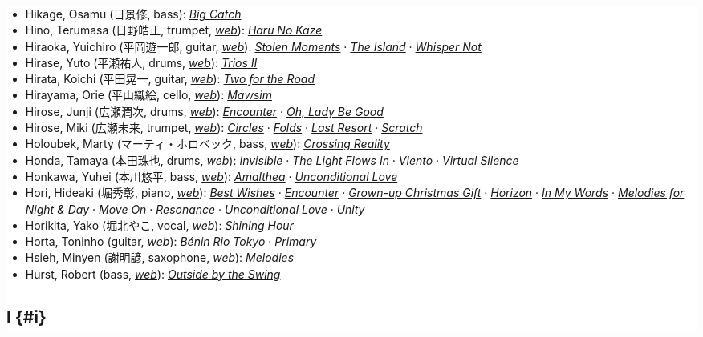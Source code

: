 -   Hikage, Osamu (日景修, bass): [_Big Catch_](https://www.jazzofjapan.com/p/hamasaki-matsumoto-bigcatch)
-   Hino, Terumasa (日野皓正, trumpet, [_web_](https://www.terumasahino.com/)): [_Haru No Kaze_](https://www.jazzofjapan.com/p/sachiko-ikuta-trio-haru)
-   Hiraoka, Yuichiro (平岡遊一郎, guitar, [_web_](https://jazzshiryokan.net/jazzDB/musician_detail.php?serialNumber=4205)): [_Stolen Moments_](https://www.jazzofjapan.com/p/layla-tomomi-sakai-stolen-moments) · [_The Island_](https://www.jazzofjapan.com/p/layla-tomomi-sakai-island) · [_Whisper Not_](https://www.jazzofjapan.com/p/layla-tomomi-sakai-whisper-not)
-   Hirase, Yuto (平瀬祐人, drums, [_web_](https://ameblo.jp/pel-chan/)): [_Trios II_](https://www.jazzofjapan.com/p/daiki-yasukagawa-trio-trios-ii)
-   Hirata, Koichi (平田晃一, guitar, [_web_](https://ameblo.jp/koichihirata0726/)): [_Two for the Road_](https://www.jazzofjapan.com/p/yuji-ito-koichi-hirata-duo-two-for-the-road)
-   Hirayama, Orie (平山織絵, cello, [_web_](https://cellorincellorin.wixsite.com/mysite-1)): [_Mawsim_](https://www.jazzofjapan.com/p/nami-kano-mawsim)
-   Hirose, Junji (広瀬潤次, drums, [_web_](https://hirolin.jimdofree.com/)): [_Encounter_](https://www.jazzofjapan.com/p/hideaki-hori-wataru-hamasaki-encounter) · [_Oh, Lady Be Good_](https://www.jazzofjapan.com/p/akane-matsumoto-oh-lady-be-good)
-   Hirose, Miki (広瀬未来, trumpet, [_web_](https://mikimusic.exblog.jp/)): [_Circles_](https://www.jazzofjapan.com/p/kunpei-nakabayashi-orchestra-circles) · [_Folds_](https://www.jazzofjapan.com/p/hiro-kimura-quintet-folds) · [_Last Resort_](https://www.jazzofjapan.com/p/yasumasa-kumagai-last-resort) · [_Scratch_](https://www.jazzofjapan.com/p/miki-hirose-scratch)
-   Holoubek, Marty (マーティ・ホロベック, bass, [_web_](https://www.martinholoubek.com/)): [_Crossing Reality_](https://www.jazzofjapan.com/p/eri-chichibu-crossing-reality)
-   Honda, Tamaya (本田珠也, drums, [_web_](http://tamayahonda.blogspot.com/)): [_Invisible_](https://www.jazzofjapan.com/p/junichiro-ohkuchi-trio-invisible) · [_The Light Flows In_](https://www.jazzofjapan.com/p/yuichiro-aratake-light-flows-in) · [_Viento_](https://www.jazzofjapan.com/p/mabumi-yamaguchi-viento) · [_Virtual Silence_](https://www.jazzofjapan.com/p/chie-nishimura-virtual-silence)
-   Honkawa, Yuhei (本川悠平, bass, [_web_](http://yuhei-ponkawajazz.cocolog-nifty.com/)): [_Amalthea_](https://www.jazzofjapan.com/p/tokuhiro-doi-quartet-amalthea) · [_Unconditional Love_](https://www.jazzofjapan.com/p/hideaki-hori-trio-unconditional-love)
-   Hori, Hideaki (堀秀彰, piano, [_web_](https://www.hideakihori.com/)): [_Best Wishes_](https://www.jazzofjapan.com/p/maki-fujimura-best-wishes) · [_Encounter_](https://www.jazzofjapan.com/p/hideaki-hori-wataru-hamasaki-encounter) · [_Grown-up Christmas Gift_](https://www.jazzofjapan.com/p/sanae-ishikawa-grown-up-christmas) · [_Horizon_](https://www.jazzofjapan.com/p/hideaki-hori-horizon) · [_In My Words_](https://www.jazzofjapan.com/p/hideaki-hori-trio-in-my-words) · [_Melodies for Night &amp; Day_](https://www.jazzofjapan.com/p/hideaki-hori-melodies-for-night-day) · [_Move On_](https://www.jazzofjapan.com/p/hikari-ichihara-group-move-on) · [_Resonance_](https://www.jazzofjapan.com/p/duo-tremolo-resonance) · [_Unconditional Love_](https://www.jazzofjapan.com/p/hideaki-hori-trio-unconditional-love) · [_Unity_](https://www.jazzofjapan.com/p/hikari-ichihara-group-unity)
-   Horikita, Yako (堀北やこ, vocal, [_web_](https://yakohorikita.amebaownd.com/)): [_Shining Hour_](https://www.jazzofjapan.com/p/yako-horikita-shining-hour)
-   Horta, Toninho (guitar, [_web_](http://www.toninhohorta.com.br/)): [_Bénin Rio Tokyo_](https://www.jazzofjapan.com/p/nobie-benin-rio-tokyo) · [_Primary_](https://www.jazzofjapan.com/p/nobie-primary)
-   Hsieh, Minyen (謝明諺, saxophone, [_web_](https://soundcloud.com/minyenhsieh)): [_Melodies_](https://www.jazzofjapan.com/p/melodies-melodies)
-   Hurst, Robert (bass, [_web_](https://www.roberthurst.com/)): [_Outside by the Swing_](https://www.jazzofjapan.com/p/chihiro-yamanaka-outside-by-the-swing)


## I {#i}
